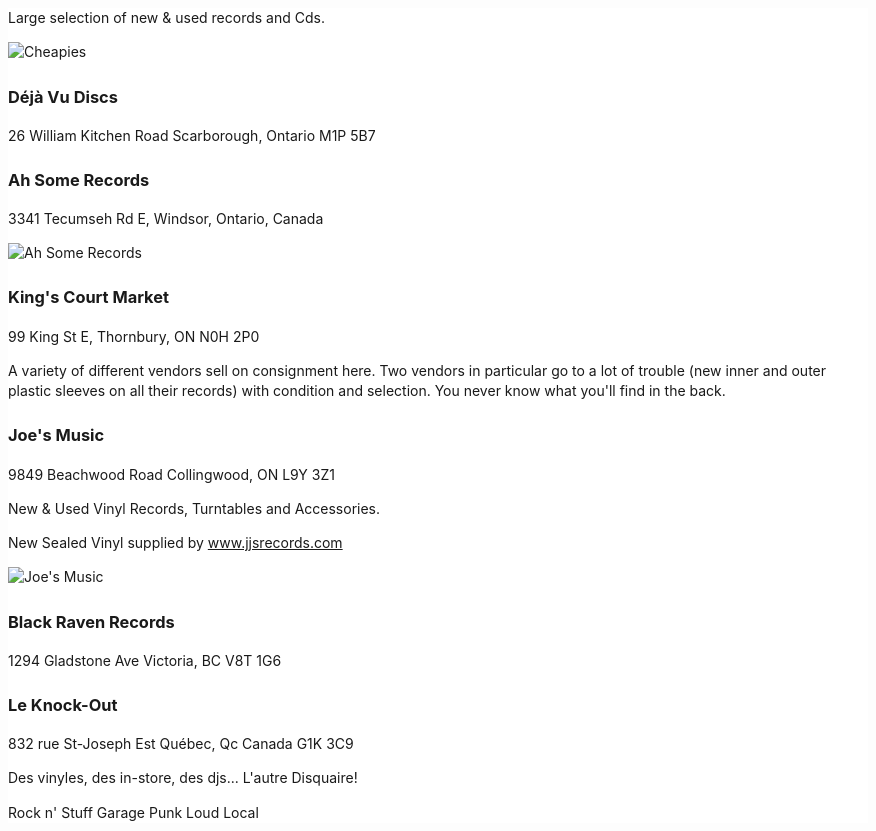 Large selection of new & used records and Cds.

![Cheapies](https://discogslabs.imgix.net/vinylhub/53e02f682474e8000834ab9a.jpg?auto=compress%2Cformat&fit=max&fm=jpg&h=2000&w=2000&s=f4796abde5709ae6975cd059fbc27ba8 "Cheapies")

### Déjà Vu Discs

26 William Kitchen Road
Scarborough, Ontario
M1P 5B7

### Ah Some Records

3341 Tecumseh Rd E, Windsor, Ontario, Canada

![Ah Some Records](https://discogslabs.imgix.net/vinylhub/5ae098dcdee6ad002707f3b0.jpg?auto=compress%2Cformat&fit=max&fm=jpg&h=2000&w=2000&s=647a711aae81093471f1e21437de009b "Ah Some Records")

### King's Court Market

99 King St E, Thornbury, ON N0H 2P0

A variety of different vendors sell on consignment here.  Two vendors in particular go to a lot of trouble (new inner and outer plastic sleeves on all their records) with condition and selection.  You never know what you'll find in the back.

### Joe's Music

9849 Beachwood Road
Collingwood, ON
L9Y 3Z1

New & Used Vinyl Records, Turntables and Accessories.

New Sealed Vinyl supplied by
www.jjsrecords.com

![Joe's Music](https://discogslabs.imgix.net/vinylhub/5448ed3286765f0010069dac.jpg?auto=compress%2Cformat&fit=max&fm=jpg&h=2000&w=2000&s=bc4d725c88384a2359279994f4ab7fff "Joe's Music")

### Black Raven Records

1294 Gladstone Ave
Victoria, BC V8T 1G6

### Le Knock-Out

832 rue St-Joseph Est
Québec, Qc Canada
G1K 3C9

Des vinyles, des in-store, des djs... L'autre Disquaire!

Rock n' Stuff
Garage
Punk
Loud
Local
